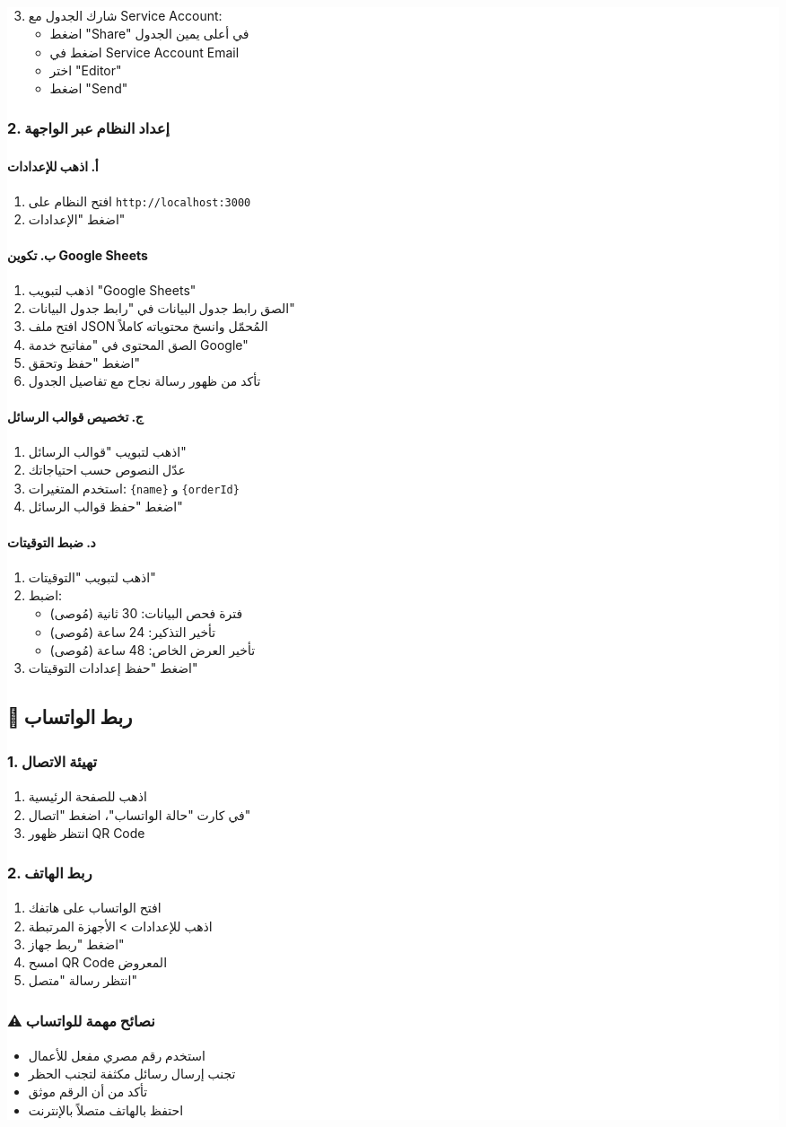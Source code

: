 3. شارك الجدول مع Service Account:
   - اضغط "Share" في أعلى يمين الجدول
   - اضغط في Service Account Email
   - اختر "Editor"
   - اضغط "Send"

### 2. إعداد النظام عبر الواجهة

#### أ. اذهب للإعدادات
1. افتح النظام على `http://localhost:3000`
2. اضغط "الإعدادات"

#### ب. تكوين Google Sheets
1. اذهب لتبويب "Google Sheets"
2. الصق رابط جدول البيانات في "رابط جدول البيانات"
3. افتح ملف JSON المُحمّل وانسخ محتوياته كاملاً
4. الصق المحتوى في "مفاتيح خدمة Google"
5. اضغط "حفظ وتحقق"
6. تأكد من ظهور رسالة نجاح مع تفاصيل الجدول

#### ج. تخصيص قوالب الرسائل
1. اذهب لتبويب "قوالب الرسائل"
2. عدّل النصوص حسب احتياجاتك
3. استخدم المتغيرات: `{name}` و `{orderId}`
4. اضغط "حفظ قوالب الرسائل"

#### د. ضبط التوقيتات
1. اذهب لتبويب "التوقيتات"
2. اضبط:
   - فترة فحص البيانات: 30 ثانية (مُوصى)
   - تأخير التذكير: 24 ساعة (مُوصى)
   - تأخير العرض الخاص: 48 ساعة (مُوصى)
3. اضغط "حفظ إعدادات التوقيتات"

## 📱 ربط الواتساب

### 1. تهيئة الاتصال
1. اذهب للصفحة الرئيسية
2. في كارت "حالة الواتساب"، اضغط "اتصال"
3. انتظر ظهور QR Code

### 2. ربط الهاتف
1. افتح الواتساب على هاتفك
2. اذهب للإعدادات > الأجهزة المرتبطة
3. اضغط "ربط جهاز"
4. امسح QR Code المعروض
5. انتظر رسالة "متصل"

### ⚠️ نصائح مهمة للواتساب
- استخدم رقم مصري مفعل للأعمال
- تجنب إرسال رسائل مكثفة لتجنب الحظر
- تأكد من أن الرقم موثق
- احتفظ بالهاتف متصلاً بالإنترنت
